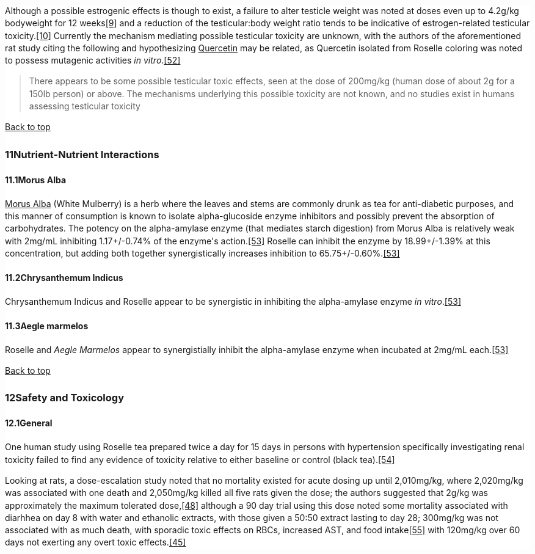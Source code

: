 
Although a possible estrogenic effects is though to exist, a failure to alter testicle weight was noted at doses even up to 4.2g/kg bodyweight for 12 weeks[[9]](#ref9) and a reduction of the testicular:body weight ratio tends to be indicative of estrogen-related testicular toxicity.[[10]](#ref10) Currently the mechanism mediating possible testicular toxicity are unknown, with the authors of the aforementioned rat study citing the following and hypothesizing [Quercetin](/supplements/quercetin/) may be related, as Quercetin isolated from Roselle coloring was noted to possess mutagenic activities *in vitro*.[[52]](#ref52)



> There appears to be some possible testicular toxic effects, seen at the dose of 200mg/kg (human dose of about 2g for a 150lb person) or above. The mechanisms underlying this possible toxicity are not known, and no studies exist in humans assessing testicular toxicity


[Back to top](#c-interactions-with-organ-systems)
### 11Nutrient-Nutrient Interactions

#### 11.1Morus Alba


[Morus Alba](/supplements/morus-alba/) (White Mulberry) is a herb where the leaves and stems are commonly drunk as tea for anti-diabetic purposes, and this manner of consumption is known to isolate alpha-glucoside enzyme inhibitors and possibly prevent the absorption of carbohydrates. The potency on the alpha-amylase enzyme (that mediates starch digestion) from Morus Alba is relatively weak with 2mg/mL inhibiting 1.17+/-0.74% of the enzyme's action.[[53]](#ref53) Roselle can inhibit the enzyme by 18.99+/-1.39% at this concentration, but adding both together synergistically increases inhibition to 65.75+/-0.60%.[[53]](#ref53)


#### 11.2Chrysanthemum Indicus


Chrysanthemum Indicus and Roselle appear to be synergistic in inhibiting the alpha-amylase enzyme *in vitro*.[[53]](#ref53)


#### 11.3Aegle marmelos


Roselle and *Aegle Marmelos* appear to synergistially inhibit the alpha-amylase enzyme when incubated at 2mg/mL each.[[53]](#ref53)


[Back to top](#c-nutrient-nutrient-interactions)
### 12Safety and Toxicology

#### 12.1General


One human study using Roselle tea prepared twice a day for 15 days in persons with hypertension specifically investigating renal toxicity failed to find any evidence of toxicity relative to either baseline or control (black tea).[[54]](#ref54)


Looking at rats, a dose-escalation study noted that no mortality existed for acute dosing up until 2,010mg/kg, where 2,020mg/kg was associated with one death and 2,050mg/kg killed all five rats given the dose; the authors suggested that 2g/kg was approximately the maximum tolerated dose,[[48]](#ref48) although a 90 day trial using this dose noted some mortality associated with diarhhea on day 8 with water and ethanolic extracts, with those given a 50:50 extract lasting to day 28; 300mg/kg was not associated with as much death, with sporadic toxic effects on RBCs, increased AST, and food intake[[55]](#ref55) with 120mg/kg over 60 days not exerting any overt toxic effects.[[45]](#ref45)

